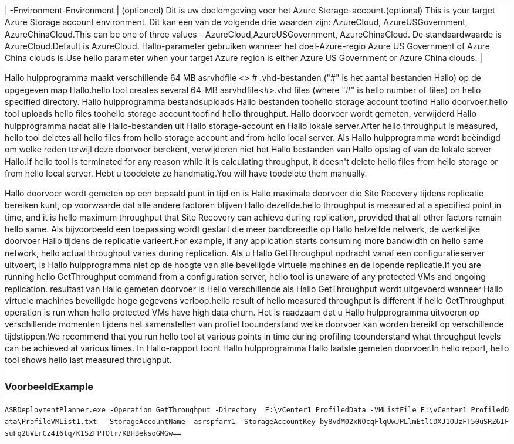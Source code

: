 | <span data-ttu-id="13d81-401">-Environment</span><span class="sxs-lookup"><span data-stu-id="13d81-401">-Environment</span></span> | <span data-ttu-id="13d81-402">(optioneel) Dit is uw doelomgeving voor het Azure Storage-account.</span><span class="sxs-lookup"><span data-stu-id="13d81-402">(optional) This is your target Azure Storage account environment.</span></span> <span data-ttu-id="13d81-403">Dit kan een van de volgende drie waarden zijn: AzureCloud, AzureUSGovernment, AzureChinaCloud.</span><span class="sxs-lookup"><span data-stu-id="13d81-403">This can be one of three values - AzureCloud,AzureUSGovernment, AzureChinaCloud.</span></span> <span data-ttu-id="13d81-404">De standaardwaarde is AzureCloud.</span><span class="sxs-lookup"><span data-stu-id="13d81-404">Default is AzureCloud.</span></span> <span data-ttu-id="13d81-405">Hallo-parameter gebruiken wanneer het doel-Azure-regio Azure US Government of Azure China clouds is.</span><span class="sxs-lookup"><span data-stu-id="13d81-405">Use hello parameter when your target Azure region is either Azure US Government or Azure China clouds.</span></span> |

<span data-ttu-id="13d81-406">Hallo hulpprogramma maakt verschillende 64 MB asrvhdfile <> # .vhd-bestanden ("#" is het aantal bestanden Hallo) op de opgegeven map Hallo.</span><span class="sxs-lookup"><span data-stu-id="13d81-406">hello tool creates several 64-MB asrvhdfile<#>.vhd files (where "#" is hello number of files) on hello specified directory.</span></span> <span data-ttu-id="13d81-407">Hallo hulpprogramma bestandsuploads Hallo bestanden toohello storage account toofind Hallo doorvoer.</span><span class="sxs-lookup"><span data-stu-id="13d81-407">hello tool uploads hello files toohello storage account toofind hello throughput.</span></span> <span data-ttu-id="13d81-408">Hallo doorvoer wordt gemeten, verwijderd Hallo hulpprogramma nadat alle Hallo-bestanden uit Hallo storage-account en Hallo lokale server.</span><span class="sxs-lookup"><span data-stu-id="13d81-408">After hello throughput is measured, hello tool deletes all hello files from hello storage account and from hello local server.</span></span> <span data-ttu-id="13d81-409">Als Hallo hulpprogramma wordt beëindigd om welke reden terwijl deze doorvoer berekent, verwijderen niet het Hallo bestanden van Hallo opslag of van de lokale server Hallo.</span><span class="sxs-lookup"><span data-stu-id="13d81-409">If hello tool is terminated for any reason while it is calculating throughput, it doesn't delete hello files from hello storage or from hello local server.</span></span> <span data-ttu-id="13d81-410">Hebt u toodelete ze handmatig.</span><span class="sxs-lookup"><span data-stu-id="13d81-410">You will have toodelete them manually.</span></span>

<span data-ttu-id="13d81-411">Hallo doorvoer wordt gemeten op een bepaald punt in tijd en is Hallo maximale doorvoer die Site Recovery tijdens replicatie bereiken kunt, op voorwaarde dat alle andere factoren blijven Hallo dezelfde.</span><span class="sxs-lookup"><span data-stu-id="13d81-411">hello throughput is measured at a specified point in time, and it is hello maximum throughput that Site Recovery can achieve during replication, provided that all other factors remain hello same.</span></span> <span data-ttu-id="13d81-412">Als bijvoorbeeld een toepassing wordt gestart die meer bandbreedte op Hallo hetzelfde netwerk, de werkelijke doorvoer Hallo tijdens de replicatie varieert.</span><span class="sxs-lookup"><span data-stu-id="13d81-412">For example, if any application starts consuming more bandwidth on hello same network, hello actual throughput varies during replication.</span></span> <span data-ttu-id="13d81-413">Als u Hallo GetThroughput opdracht vanaf een configuratieserver uitvoert, is Hallo hulpprogramma niet op de hoogte van alle beveiligde virtuele machines en de lopende replicatie.</span><span class="sxs-lookup"><span data-stu-id="13d81-413">If you are running hello GetThroughput command from a configuration server, hello tool is unaware of any protected VMs and ongoing replication.</span></span> <span data-ttu-id="13d81-414">resultaat van Hallo gemeten doorvoer is Hello verschillende als Hallo GetThroughput wordt uitgevoerd wanneer Hallo virtuele machines beveiligde hoge gegevens verloop.</span><span class="sxs-lookup"><span data-stu-id="13d81-414">hello result of hello measured throughput is different if hello GetThroughput operation is run when hello protected VMs have high data churn.</span></span> <span data-ttu-id="13d81-415">Het is raadzaam dat u Hallo hulpprogramma uitvoeren op verschillende momenten tijdens het samenstellen van profiel toounderstand welke doorvoer kan worden bereikt op verschillende tijdstippen.</span><span class="sxs-lookup"><span data-stu-id="13d81-415">We recommend that you run hello tool at various points in time during profiling toounderstand what throughput levels can be achieved at various times.</span></span> <span data-ttu-id="13d81-416">In Hallo-rapport toont Hallo hulpprogramma Hallo laatste gemeten doorvoer.</span><span class="sxs-lookup"><span data-stu-id="13d81-416">In hello report, hello tool shows hello last measured throughput.</span></span>

### <a name="example"></a><span data-ttu-id="13d81-417">Voorbeeld</span><span class="sxs-lookup"><span data-stu-id="13d81-417">Example</span></span>
```
ASRDeploymentPlanner.exe -Operation GetThroughput -Directory  E:\vCenter1_ProfiledData -VMListFile E:\vCenter1_ProfiledData\ProfileVMList1.txt  -StorageAccountName  asrspfarm1 -StorageAccountKey by8vdM02xNOcqFlqUwJPLlmEtlCDXJ1OUzFT50uSRZ6IFsuFq2UVErCz4I6tq/K1SZFPTOtr/KBHBeksoGMGw==
```
